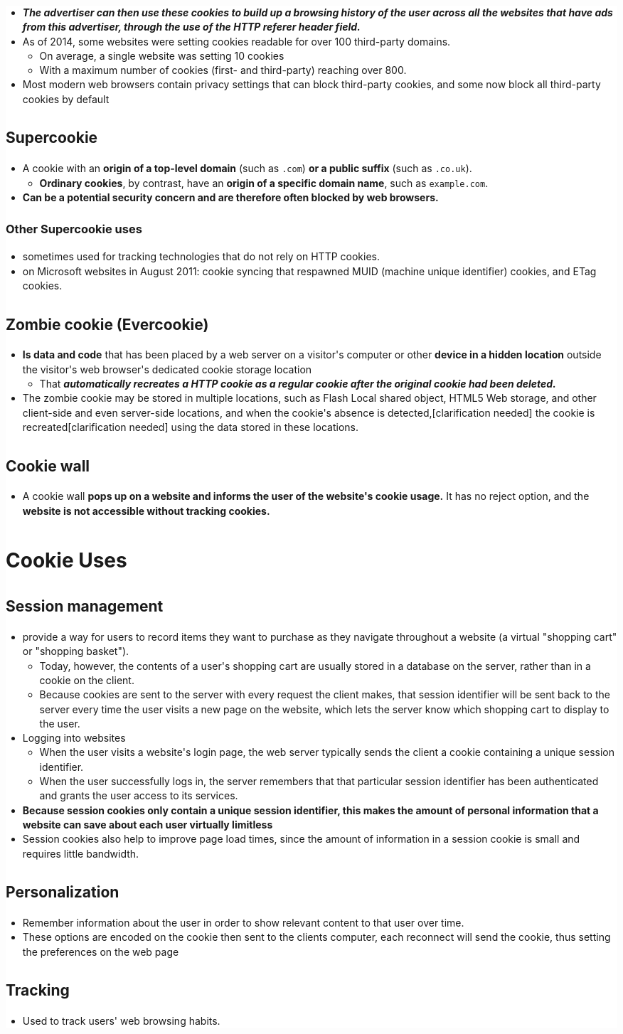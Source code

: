   * *****The advertiser can then use these cookies to build up a browsing history of the user across all the websites that have ads from this advertiser, through the use of the HTTP referer header field.*****
* As of 2014, some websites were setting cookies readable for over 100 third-party domains.
  * On average, a single website was setting 10 cookies
  * With a maximum number of cookies (first- and third-party) reaching over 800.
* Most modern web browsers contain privacy settings that can block third-party cookies, and some now block all third-party cookies by default
## Supercookie 
* A  cookie with an **origin of a top-level domain** (such as ```.com```) **or a public suffix** (such as ```.co.uk```). 
  * **Ordinary cookies**, by contrast, have an **origin of a specific domain name**, such as ```example.com```.
* **Can be a potential security concern and are therefore often blocked by web browsers.**
### Other Supercookie uses
* sometimes used for tracking technologies that do not rely on HTTP cookies.
* on Microsoft websites in August 2011: cookie syncing that respawned MUID (machine unique identifier) cookies, and ETag cookies.
## Zombie cookie (Evercookie)
* **Is data and code** that has been placed by a web server on a visitor's computer or other **device in a hidden location** outside the visitor's web browser's dedicated cookie storage location
  * That *****automatically recreates a HTTP cookie as a regular cookie after the original cookie had been deleted.*****
* The zombie cookie may be stored in multiple locations, such as Flash Local shared object, HTML5 Web storage, and other client-side and even server-side locations, and when the cookie's absence is detected,[clarification needed] the cookie is recreated[clarification needed] using the data stored in these locations.
## Cookie wall
* A cookie wall **pops up on a website and informs the user of the website's cookie usage.** It has no reject option, and the **website is not accessible without tracking cookies.**

# Cookie Uses
## Session management
* provide a way for users to record items they want to purchase as they navigate throughout a website (a virtual "shopping cart" or "shopping basket").
  * Today, however, the contents of a user's shopping cart are usually stored in a database on the server, rather than in a cookie on the client. 
  * Because cookies are sent to the server with every request the client makes, that session identifier will be sent back to the server every time the user visits a new page on the website, which lets the server know which shopping cart to display to the user.
* Logging into websites
  * When the user visits a website's login page, the web server typically sends the client a cookie containing a unique session identifier.
  * When the user successfully logs in, the server remembers that that particular session identifier has been authenticated and grants the user access to its services.
* **Because session cookies only contain a unique session identifier, this makes the amount of personal information that a website can save about each user virtually limitless**
* Session cookies also help to improve page load times, since the amount of information in a session cookie is small and requires little bandwidth.
## Personalization
* Remember information about the user in order to show relevant content to that user over time. 
* These options are encoded on the cookie then sent to the clients computer, each reconnect will send the cookie, thus setting the preferences on the web page
## Tracking
* Used to track users' web browsing habits.